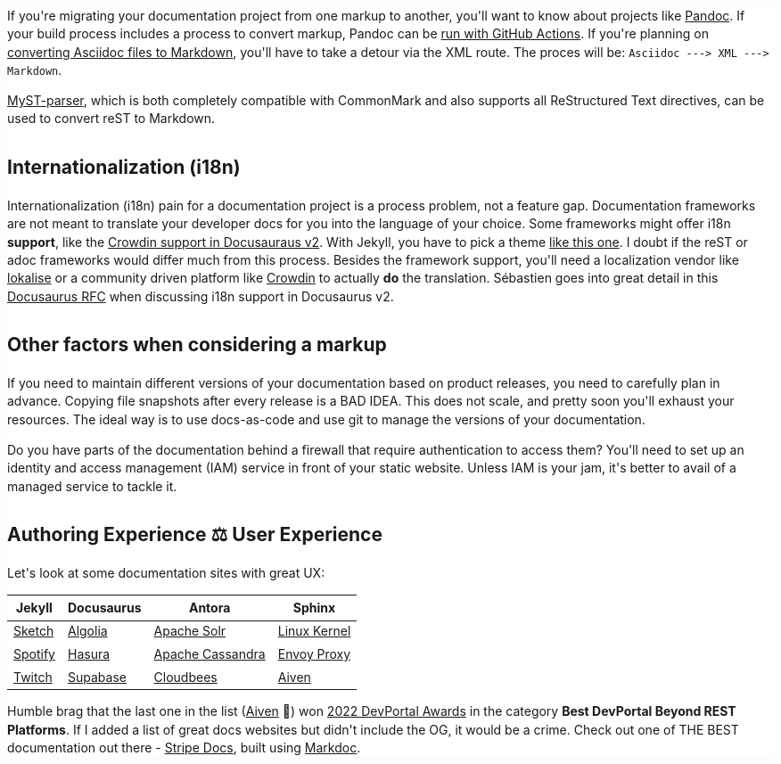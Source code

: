 If you're migrating your documentation project from one markup to another, you'll want to know about projects like [Pandoc](https://pandoc.org/). If your build process includes a process to convert markup, Pandoc can be [run with GitHub Actions](https://github.com/pandoc/pandoc-action-example). If you're planning on [converting Asciidoc files to Markdown](https://codeahoy.com/q/q502/How-to-convert-asciidoc-to-Markdown), you'll have to take a detour via the XML route. The proces will be: `Asciidoc ---> XML ---> Markdown`. 

[MyST-parser](https://myst-parser.readthedocs.io/en/latest/), which is both completely compatible with CommonMark and also supports all ReStructured Text directives, can be used to convert reST to Markdown. 

## Internationalization (i18n)

Internationalization (i18n) pain for a documentation project is a process problem, not a feature gap. Documentation frameworks are not meant to translate your developer docs for you into the language of your choice. Some frameworks might offer i18n **support**, like the [Crowdin support in Docusauraus v2](https://docusaurus.io/docs/i18n/crowdin). With Jekyll, you have to pick a theme [like this one](https://github.com/kurtsson/jekyll-multiple-languages-plugin). I doubt if the reST or adoc frameworks would differ much from this process. Besides the framework support, you'll need a localization vendor like [lokalise](https://lokalise.com/) or a community driven platform like [Crowdin](https://crowdin.com/) to actually **do** the translation. Sébastien goes into great detail in this [Docusaurus RFC](https://github.com/facebook/docusaurus/issues/3317) when discussing i18n support in Docusaurus v2.  

## Other factors when considering a markup

If you need to maintain different versions of your documentation based on product releases, you need to carefully plan in advance. Copying file snapshots after every release is a BAD IDEA. This does not scale, and pretty soon you'll exhaust your resources. The ideal way is to use docs-as-code and use git to manage the versions of your documentation.

Do you have parts of the documentation behind a firewall that require authentication to access them? You'll need to set up an identity and access management (IAM) service in front of your static website. Unless IAM is your jam, it's better to avail of a managed service to tackle it.

## Authoring Experience ⚖️ User Experience

Let's look at some documentation sites with great UX:

| Jekyll  | Docusaurus  | Antora  | Sphinx  |
|---|---|---|---|
| [Sketch](https://sketch.com/)  | [Algolia](https://docsearch.algolia.com/)  | [Apache Solr](https://solr.apache.org/guide/solr/latest/)  | [Linux Kernel](https://docs.kernel.org/)  |
| [Spotify](https://developer.spotify.com/)  | [Hasura](https://hasura.io/docs/)  | [Apache Cassandra](https://cassandra.apache.org/_/development/documentation.html)  | [Envoy Proxy](https://www.envoyproxy.io/docs)  |
| [Twitch](https://dev.twitch.tv/)  | [Supabase](https://www.supabase.io/docs)  | [Cloudbees](https://docs.cloudbees.com/)  | [Aiven](https://docs.aiven.io/)  |

Humble brag that the last one in the list ([Aiven](https://docs.aiven.io/) 🦀) won [2022 DevPortal Awards](https://devportalawards.org/nominees/2022/aiven-developer) in the category **Best DevPortal Beyond REST Platforms**. If I added a list of great docs websites but didn't include the OG, it would be a crime. Check out one of THE BEST documentation out there - [Stripe Docs](https://stripe.com/docs), built using [Markdoc](https://markdoc.dev/). 
